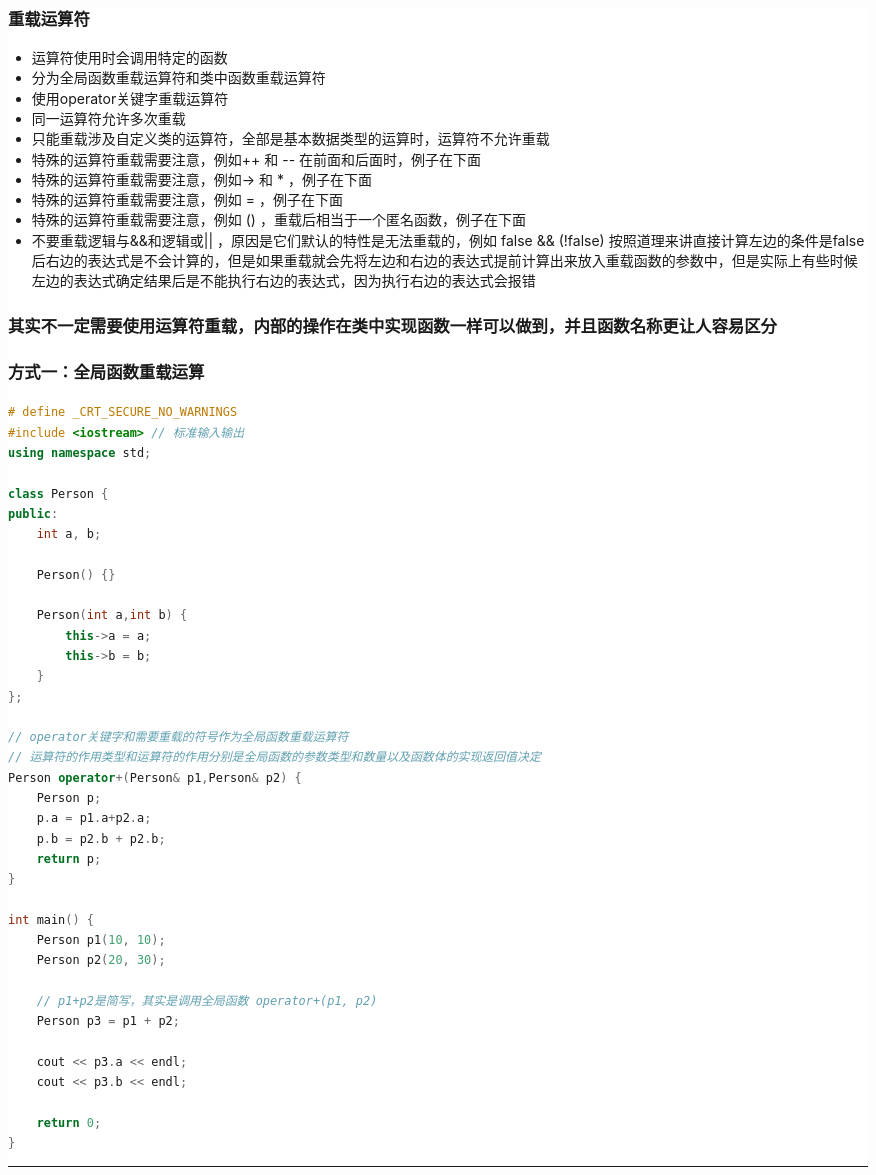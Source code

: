 ### 重载运算符
- 运算符使用时会调用特定的函数
- 分为全局函数重载运算符和类中函数重载运算符
- 使用operator关键字重载运算符
- 同一运算符允许多次重载
- 只能重载涉及自定义类的运算符，全部是基本数据类型的运算时，运算符不允许重载
- 特殊的运算符重载需要注意，例如++ 和 -- 在前面和后面时，例子在下面
- 特殊的运算符重载需要注意，例如-> 和 * ，例子在下面
- 特殊的运算符重载需要注意，例如 = ，例子在下面
- 特殊的运算符重载需要注意，例如 () ，重载后相当于一个匿名函数，例子在下面
- 不要重载逻辑与&&和逻辑或|| ，原因是它们默认的特性是无法重载的，例如 false && (!false) 按照道理来讲直接计算左边的条件是false后右边的表达式是不会计算的，但是如果重载就会先将左边和右边的表达式提前计算出来放入重载函数的参数中，但是实际上有些时候左边的表达式确定结果后是不能执行右边的表达式，因为执行右边的表达式会报错


### 其实不一定需要使用运算符重载，内部的操作在类中实现函数一样可以做到，并且函数名称更让人容易区分

### 方式一：全局函数重载运算
~~~c++
# define _CRT_SECURE_NO_WARNINGS
#include <iostream> // 标准输入输出
using namespace std; 

class Person {
public:
	int a, b;

	Person() {}

	Person(int a,int b) {
		this->a = a;
		this->b = b;
	}
};

// operator关键字和需要重载的符号作为全局函数重载运算符
// 运算符的作用类型和运算符的作用分别是全局函数的参数类型和数量以及函数体的实现返回值决定
Person operator+(Person& p1,Person& p2) {
	Person p;
	p.a = p1.a+p2.a;
	p.b = p2.b + p2.b;
	return p;
}

int main() {
	Person p1(10, 10);
	Person p2(20, 30);

	// p1+p2是简写，其实是调用全局函数 operator+(p1, p2)
	Person p3 = p1 + p2;

	cout << p3.a << endl;
	cout << p3.b << endl;

	return 0;
}
~~~
---
 